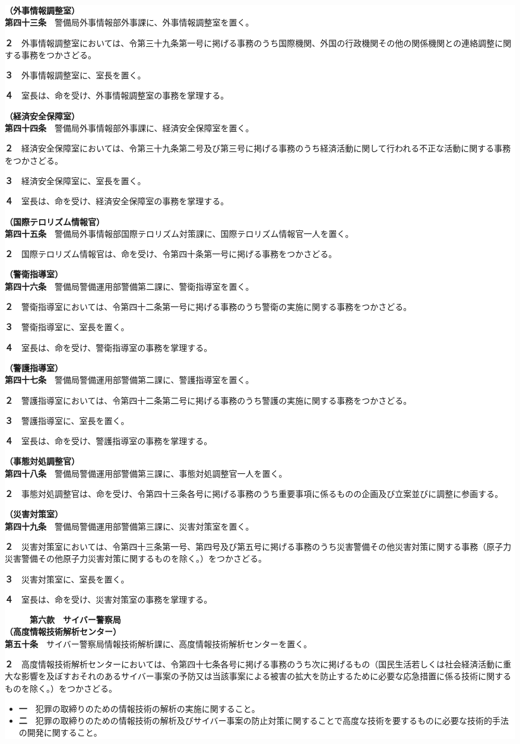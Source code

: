 **（外事情報調整室）**  
**第四十三条**　警備局外事情報部外事課に、外事情報調整室を置く。  
  
**２**　外事情報調整室においては、令第三十九条第一号に掲げる事務のうち国際機関、外国の行政機関その他の関係機関との連絡調整に関する事務をつかさどる。  
  
**３**　外事情報調整室に、室長を置く。  
  
**４**　室長は、命を受け、外事情報調整室の事務を掌理する。  
  
**（経済安全保障室）**  
**第四十四条**　警備局外事情報部外事課に、経済安全保障室を置く。  
  
**２**　経済安全保障室においては、令第三十九条第二号及び第三号に掲げる事務のうち経済活動に関して行われる不正な活動に関する事務をつかさどる。  
  
**３**　経済安全保障室に、室長を置く。  
  
**４**　室長は、命を受け、経済安全保障室の事務を掌理する。  
  
**（国際テロリズム情報官）**  
**第四十五条**　警備局外事情報部国際テロリズム対策課に、国際テロリズム情報官一人を置く。  
  
**２**　国際テロリズム情報官は、命を受け、令第四十条第一号に掲げる事務をつかさどる。  
  
**（警衛指導室）**  
**第四十六条**　警備局警備運用部警備第二課に、警衛指導室を置く。  
  
**２**　警衛指導室においては、令第四十二条第一号に掲げる事務のうち警衛の実施に関する事務をつかさどる。  
  
**３**　警衛指導室に、室長を置く。  
  
**４**　室長は、命を受け、警衛指導室の事務を掌理する。  
  
**（警護指導室）**  
**第四十七条**　警備局警備運用部警備第二課に、警護指導室を置く。  
  
**２**　警護指導室においては、令第四十二条第二号に掲げる事務のうち警護の実施に関する事務をつかさどる。  
  
**３**　警護指導室に、室長を置く。  
  
**４**　室長は、命を受け、警護指導室の事務を掌理する。  
  
**（事態対処調整官）**  
**第四十八条**　警備局警備運用部警備第三課に、事態対処調整官一人を置く。  
  
**２**　事態対処調整官は、命を受け、令第四十三条各号に掲げる事務のうち重要事項に係るものの企画及び立案並びに調整に参画する。  
  
**（災害対策室）**  
**第四十九条**　警備局警備運用部警備第三課に、災害対策室を置く。  
  
**２**　災害対策室においては、令第四十三条第一号、第四号及び第五号に掲げる事務のうち災害警備その他災害対策に関する事務（原子力災害警備その他原子力災害対策に関するものを除く。）をつかさどる。  
  
**３**　災害対策室に、室長を置く。  
  
**４**　室長は、命を受け、災害対策室の事務を掌理する。  
  
&emsp;&emsp;&emsp;**第六款　サイバー警察局**  
**（高度情報技術解析センター）**  
**第五十条**　サイバー警察局情報技術解析課に、高度情報技術解析センターを置く。  
  
**２**　高度情報技術解析センターにおいては、令第四十七条各号に掲げる事務のうち次に掲げるもの（国民生活若しくは社会経済活動に重大な影響を及ぼすおそれのあるサイバー事案の予防又は当該事案による被害の拡大を防止するために必要な応急措置に係る技術に関するものを除く。）をつかさどる。  
* **一**　犯罪の取締りのための情報技術の解析の実施に関すること。  
* **二**　犯罪の取締りのための情報技術の解析及びサイバー事案の防止対策に関することで高度な技術を要するものに必要な技術的手法の開発に関すること。  
  